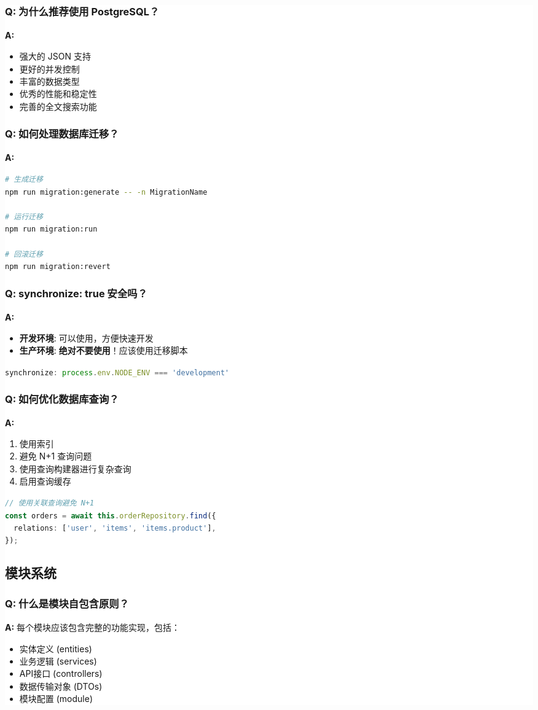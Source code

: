### Q: 为什么推荐使用 PostgreSQL？
**A:** 
- 强大的 JSON 支持
- 更好的并发控制
- 丰富的数据类型
- 优秀的性能和稳定性
- 完善的全文搜索功能

### Q: 如何处理数据库迁移？
**A:** 
```bash
# 生成迁移
npm run migration:generate -- -n MigrationName

# 运行迁移
npm run migration:run

# 回滚迁移
npm run migration:revert
```

### Q: synchronize: true 安全吗？
**A:** 
- **开发环境**: 可以使用，方便快速开发
- **生产环境**: **绝对不要使用**！应该使用迁移脚本
```typescript
synchronize: process.env.NODE_ENV === 'development'
```

### Q: 如何优化数据库查询？
**A:** 
1. 使用索引
2. 避免 N+1 查询问题
3. 使用查询构建器进行复杂查询
4. 启用查询缓存
```typescript
// 使用关联查询避免 N+1
const orders = await this.orderRepository.find({
  relations: ['user', 'items', 'items.product'],
});
```

## 模块系统

### Q: 什么是模块自包含原则？
**A:** 每个模块应该包含完整的功能实现，包括：
- 实体定义 (entities)
- 业务逻辑 (services)
- API接口 (controllers)
- 数据传输对象 (DTOs)
- 模块配置 (module)
